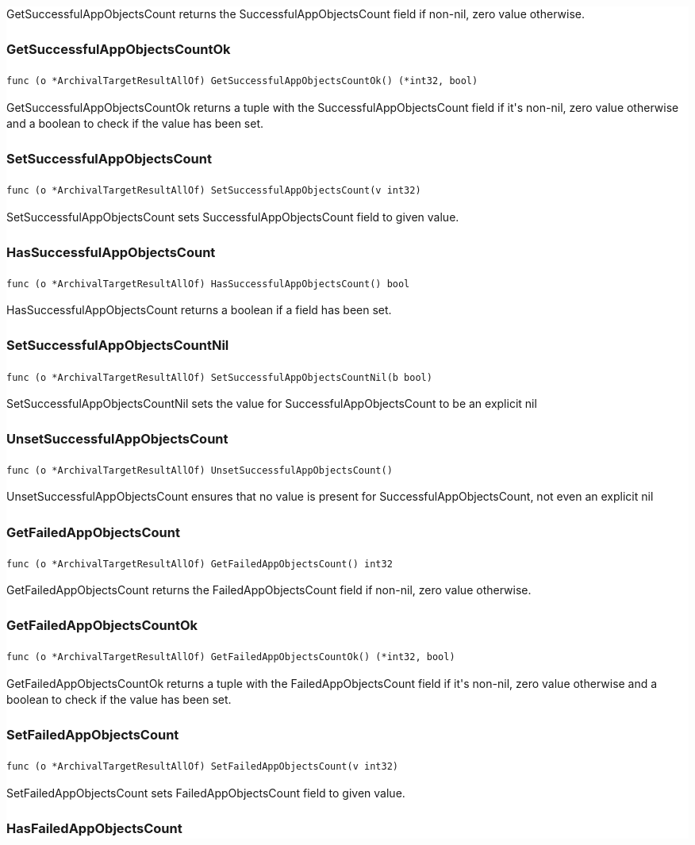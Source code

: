 GetSuccessfulAppObjectsCount returns the SuccessfulAppObjectsCount field if non-nil, zero value otherwise.

### GetSuccessfulAppObjectsCountOk

`func (o *ArchivalTargetResultAllOf) GetSuccessfulAppObjectsCountOk() (*int32, bool)`

GetSuccessfulAppObjectsCountOk returns a tuple with the SuccessfulAppObjectsCount field if it's non-nil, zero value otherwise
and a boolean to check if the value has been set.

### SetSuccessfulAppObjectsCount

`func (o *ArchivalTargetResultAllOf) SetSuccessfulAppObjectsCount(v int32)`

SetSuccessfulAppObjectsCount sets SuccessfulAppObjectsCount field to given value.

### HasSuccessfulAppObjectsCount

`func (o *ArchivalTargetResultAllOf) HasSuccessfulAppObjectsCount() bool`

HasSuccessfulAppObjectsCount returns a boolean if a field has been set.

### SetSuccessfulAppObjectsCountNil

`func (o *ArchivalTargetResultAllOf) SetSuccessfulAppObjectsCountNil(b bool)`

 SetSuccessfulAppObjectsCountNil sets the value for SuccessfulAppObjectsCount to be an explicit nil

### UnsetSuccessfulAppObjectsCount
`func (o *ArchivalTargetResultAllOf) UnsetSuccessfulAppObjectsCount()`

UnsetSuccessfulAppObjectsCount ensures that no value is present for SuccessfulAppObjectsCount, not even an explicit nil
### GetFailedAppObjectsCount

`func (o *ArchivalTargetResultAllOf) GetFailedAppObjectsCount() int32`

GetFailedAppObjectsCount returns the FailedAppObjectsCount field if non-nil, zero value otherwise.

### GetFailedAppObjectsCountOk

`func (o *ArchivalTargetResultAllOf) GetFailedAppObjectsCountOk() (*int32, bool)`

GetFailedAppObjectsCountOk returns a tuple with the FailedAppObjectsCount field if it's non-nil, zero value otherwise
and a boolean to check if the value has been set.

### SetFailedAppObjectsCount

`func (o *ArchivalTargetResultAllOf) SetFailedAppObjectsCount(v int32)`

SetFailedAppObjectsCount sets FailedAppObjectsCount field to given value.

### HasFailedAppObjectsCount
